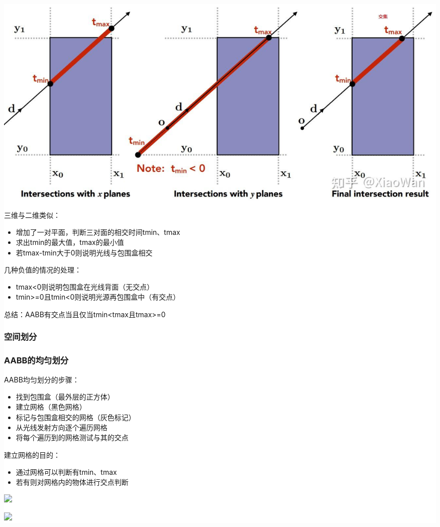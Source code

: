![](res/总结.assets/v2-e2df0c17657a78700835215bbaccebed_r.jpg)

三维与二维类似：

- 增加了一对平面，判断三对面的相交时间tmin、tmax
- 求出tmin的最大值，tmax的最小值
- 若tmax-tmin大于0则说明光线与包围盒相交

几种负值的情况的处理：

- tmax<0则说明包围盒在光线背面（无交点）
- tmin>=0且tmin<0则说明光源再包围盒中（有交点）

总结：AABB有交点当且仅当tmin<tmax且tmax>=0

### **空间划分**

### **AABB的均匀划分**

AABB均匀划分的步骤：

- 找到包围盒（最外层的正方体）
- 建立网格（黑色网格）
- 标记与包围盒相交的网格（灰色标记）
- 从光线发射方向逐个遍历网格
- 将每个遍历到的网格测试与其的交点

建立网格的目的：

- 通过网格可以判断有tmin、tmax
- 若有则对网格内的物体进行交点判断

![](https://pic4.zhimg.com/v2-051720813a455318fc4b4272e0023daf_b.jpg)

![](https://pic4.zhimg.com/v2-051720813a455318fc4b4272e0023daf_r.jpg)
